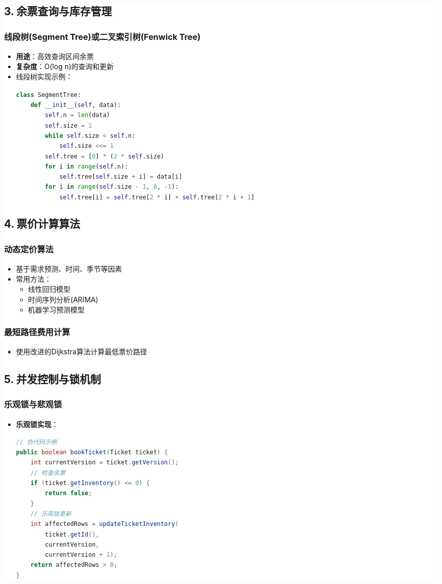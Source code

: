 ## 3. 余票查询与库存管理

### 线段树(Segment Tree)或二叉索引树(Fenwick Tree)
- **用途**：高效查询区间余票
- **复杂度**：O(log n)的查询和更新
- 线段树实现示例：
  ```python
  class SegmentTree:
      def __init__(self, data):
          self.n = len(data)
          self.size = 1
          while self.size < self.n:
              self.size <<= 1
          self.tree = [0] * (2 * self.size)
          for i in range(self.n):
              self.tree[self.size + i] = data[i]
          for i in range(self.size - 1, 0, -1):
              self.tree[i] = self.tree[2 * i] + self.tree[2 * i + 1]
  ```

## 4. 票价计算算法

### 动态定价算法
- 基于需求预测、时间、季节等因素
- 常用方法：
    - 线性回归模型
    - 时间序列分析(ARIMA)
    - 机器学习预测模型

### 最短路径费用计算
- 使用改进的Dijkstra算法计算最低票价路径

## 5. 并发控制与锁机制

### 乐观锁与悲观锁
- **乐观锁实现**：
  ```java
  // 伪代码示例
  public boolean bookTicket(Ticket ticket) {
      int currentVersion = ticket.getVersion();
      // 检查余票
      if (ticket.getInventory() <= 0) {
          return false;
      }
      // 乐观锁更新
      int affectedRows = updateTicketInventory(
          ticket.getId(), 
          currentVersion, 
          currentVersion + 1);
      return affectedRows > 0;
  }
  ```
